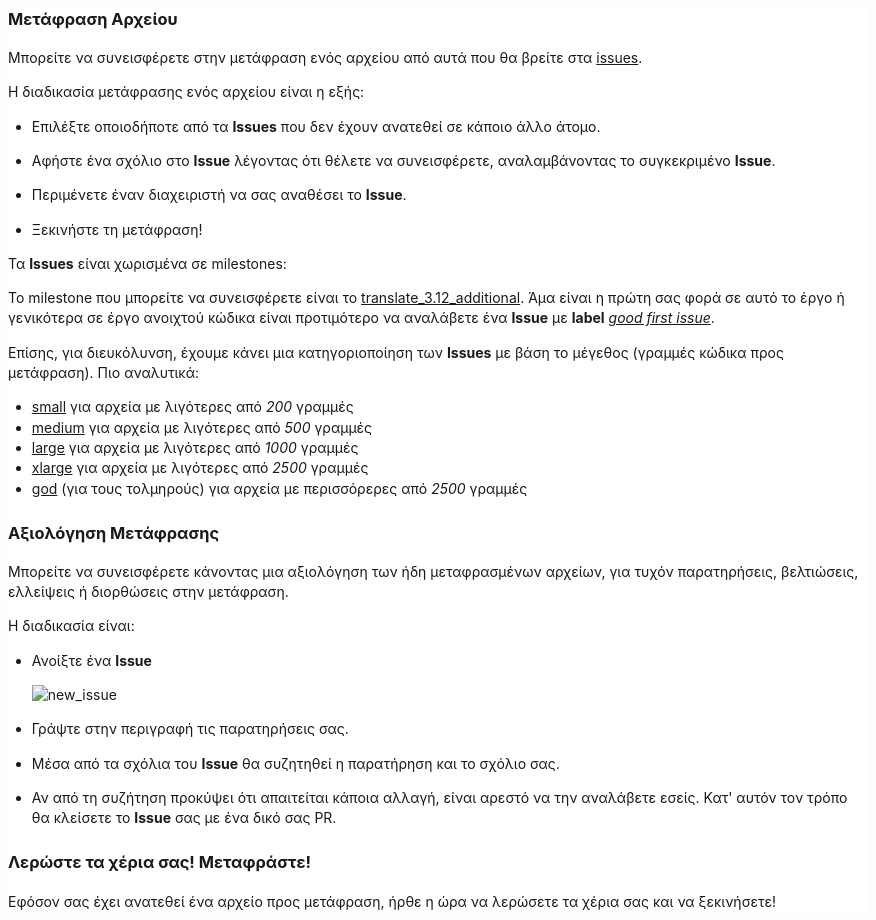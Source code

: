 ### Μετάφραση Αρχείου

Μπορείτε να συνεισφέρετε στην μετάφραση ενός αρχείου από αυτά που θα βρείτε στα [issues](https://github.com/pygreece/python-docs-gr/issues?q=is%3Aissue+is%3Aopen+label%3Atranslation).

Η διαδικασία μετάφρασης ενός αρχείου είναι η εξής:

- Επιλέξτε οποιοδήποτε από τα **Issues** που δεν έχουν ανατεθεί σε κάποιο άλλο άτομο.

- Αφήστε ένα σχόλιο στο **Issue** λέγοντας ότι θέλετε να συνεισφέρετε, αναλαμβάνοντας το συγκεκριμένο **Issue**.

- Περιμένετε έναν διαχειριστή να σας αναθέσει το **Issue**.

- Ξεκινήστε τη μετάφραση!

Τα **Issues** είναι χωρισμένα σε milestones:

To milestone που μπορείτε να συνεισφέρετε είναι το [translate_3.12_additional](https://github.com/pygreece/python-docs-gr/milestone/3). Άμα είναι η πρώτη σας φορά σε αυτό το έργο ή γενικότερα σε έργο ανοιχτού κώδικα είναι προτιμότερο να αναλάβετε ένα **Issue** με **label** [_good first issue_](https://github.com/pygreece/python-docs-gr/labels/good%20first%20issue).

Επίσης, για διευκόλυνση, έχουμε κάνει μια κατηγοριοποίηση των **Issues** με βάση το μέγεθος (γραμμές κώδικα προς μετάφραση). Πιο αναλυτικά:

- [small](https://github.com/pygreece/python-docs-gr/labels/small) για αρχεία με λιγότερες από _200_ γραμμές
- [medium](https://github.com/pygreece/python-docs-gr/labels/medium) για αρχεία με λιγότερες από _500_ γραμμές
- [large](https://github.com/pygreece/python-docs-gr/labels/large) για αρχεία με λιγότερες από _1000_ γραμμές
- [xlarge](https://github.com/pygreece/python-docs-gr/labels/xlarge) για αρχεία με λιγότερες από _2500_ γραμμές
- [god](https://github.com/pygreece/python-docs-gr/labels/small) (για τους τολμηρούς) για αρχεία με περισσόρερες από _2500_ γραμμές

### Αξιολόγηση Μετάφρασης

Μπορείτε να συνεισφέρετε κάνοντας μια αξιολόγηση των ήδη μεταφρασμένων αρχείων, για τυχόν παρατηρήσεις, βελτιώσεις, ελλείψεις ή διορθώσεις στην μετάφραση.

Η διαδικασία είναι:

- Ανοίξτε ένα **Issue**

  ![new_issue](/public/assets/new-issue.png)

- Γράψτε στην περιγραφή τις παρατηρήσεις σας.
- Μέσα από τα σχόλια του **Issue** θα συζητηθεί η παρατήρηση και το σχόλιο σας.
- Αν από τη συζήτηση προκύψει ότι απαιτείται κάποια αλλαγή, είναι αρεστό να την αναλάβετε εσείς. Κατ' αυτόν τον τρόπο θα κλείσετε το **Issue** σας με ένα δικό σας PR.

### Λερώστε τα χέρια σας! Μεταφράστε!

Εφόσον σας έχει ανατεθεί ένα αρχείο προς μετάφραση, ήρθε η ώρα να λερώσετε τα χέρια σας και να ξεκινήσετε!
